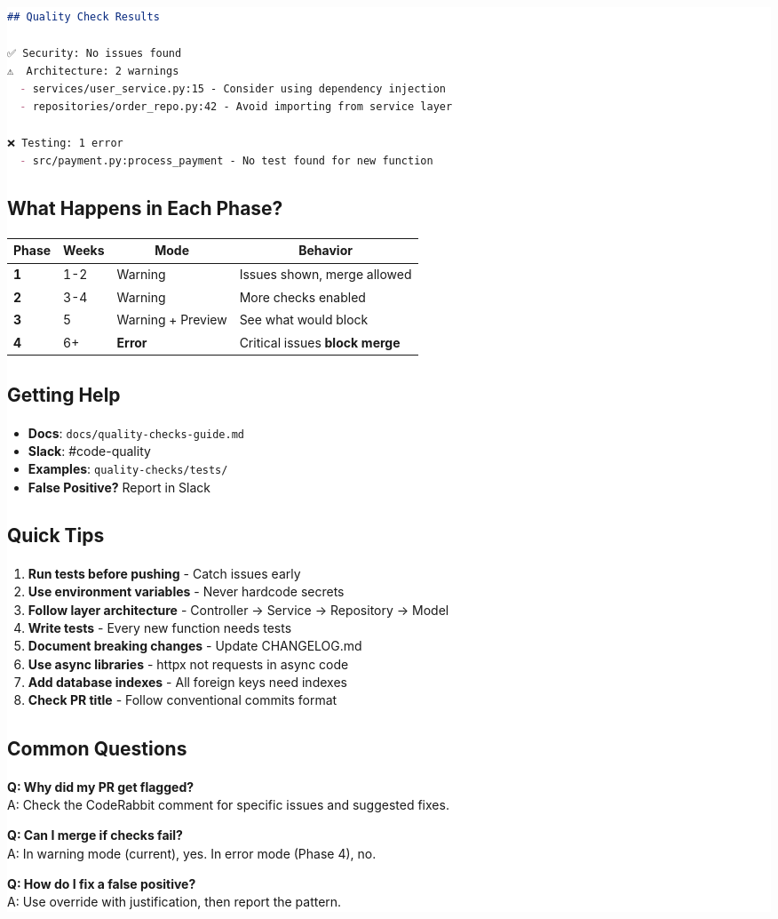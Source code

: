 ```markdown
## Quality Check Results

✅ Security: No issues found
⚠️  Architecture: 2 warnings
  - services/user_service.py:15 - Consider using dependency injection
  - repositories/order_repo.py:42 - Avoid importing from service layer
  
❌ Testing: 1 error
  - src/payment.py:process_payment - No test found for new function
```

## What Happens in Each Phase?

| Phase | Weeks | Mode | Behavior |
|-------|-------|------|----------|
| **1** | 1-2 | Warning | Issues shown, merge allowed |
| **2** | 3-4 | Warning | More checks enabled |
| **3** | 5 | Warning + Preview | See what would block |
| **4** | 6+ | **Error** | Critical issues **block merge** |

## Getting Help

- **Docs**: `docs/quality-checks-guide.md`
- **Slack**: #code-quality
- **Examples**: `quality-checks/tests/`
- **False Positive?** Report in Slack

## Quick Tips

1. **Run tests before pushing** - Catch issues early
2. **Use environment variables** - Never hardcode secrets
3. **Follow layer architecture** - Controller → Service → Repository → Model
4. **Write tests** - Every new function needs tests
5. **Document breaking changes** - Update CHANGELOG.md
6. **Use async libraries** - httpx not requests in async code
7. **Add database indexes** - All foreign keys need indexes
8. **Check PR title** - Follow conventional commits format

## Common Questions

**Q: Why did my PR get flagged?**  
A: Check the CodeRabbit comment for specific issues and suggested fixes.

**Q: Can I merge if checks fail?**  
A: In warning mode (current), yes. In error mode (Phase 4), no.

**Q: How do I fix a false positive?**  
A: Use override with justification, then report the pattern.
